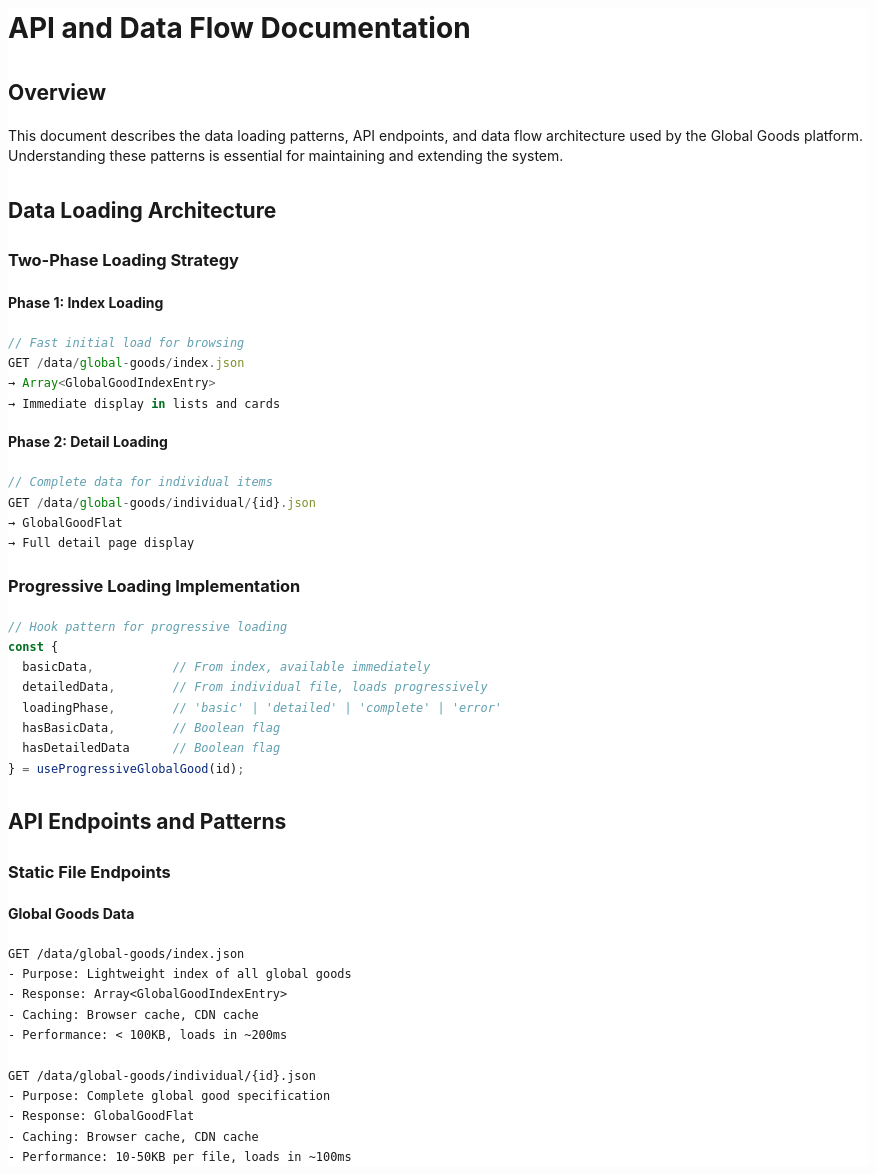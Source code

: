 
# API and Data Flow Documentation

## Overview

This document describes the data loading patterns, API endpoints, and data flow architecture used by the Global Goods platform. Understanding these patterns is essential for maintaining and extending the system.

## Data Loading Architecture

### Two-Phase Loading Strategy

#### Phase 1: Index Loading
```typescript
// Fast initial load for browsing
GET /data/global-goods/index.json
→ Array<GlobalGoodIndexEntry>
→ Immediate display in lists and cards
```

#### Phase 2: Detail Loading
```typescript
// Complete data for individual items
GET /data/global-goods/individual/{id}.json
→ GlobalGoodFlat
→ Full detail page display
```

### Progressive Loading Implementation

```typescript
// Hook pattern for progressive loading
const {
  basicData,           // From index, available immediately
  detailedData,        // From individual file, loads progressively  
  loadingPhase,        // 'basic' | 'detailed' | 'complete' | 'error'
  hasBasicData,        // Boolean flag
  hasDetailedData      // Boolean flag
} = useProgressiveGlobalGood(id);
```

## API Endpoints and Patterns

### Static File Endpoints

#### Global Goods Data
```
GET /data/global-goods/index.json
- Purpose: Lightweight index of all global goods
- Response: Array<GlobalGoodIndexEntry>
- Caching: Browser cache, CDN cache
- Performance: < 100KB, loads in ~200ms

GET /data/global-goods/individual/{id}.json
- Purpose: Complete global good specification
- Response: GlobalGoodFlat
- Caching: Browser cache, CDN cache
- Performance: 10-50KB per file, loads in ~100ms
```
